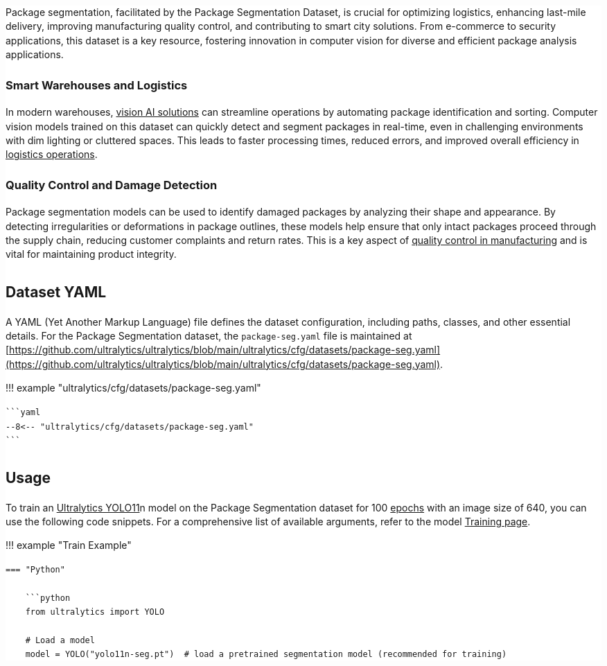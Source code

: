 Package segmentation, facilitated by the Package Segmentation Dataset, is crucial for optimizing logistics, enhancing last-mile delivery, improving manufacturing quality control, and contributing to smart city solutions. From e-commerce to security applications, this dataset is a key resource, fostering innovation in computer vision for diverse and efficient package analysis applications.

### Smart Warehouses and Logistics

In modern warehouses, [vision AI solutions](https://www.ultralytics.com/solutions) can streamline operations by automating package identification and sorting. Computer vision models trained on this dataset can quickly detect and segment packages in real-time, even in challenging environments with dim lighting or cluttered spaces. This leads to faster processing times, reduced errors, and improved overall efficiency in [logistics operations](https://www.ultralytics.com/blog/ultralytics-yolo11-the-key-to-computer-vision-in-logistics).

### Quality Control and Damage Detection

Package segmentation models can be used to identify damaged packages by analyzing their shape and appearance. By detecting irregularities or deformations in package outlines, these models help ensure that only intact packages proceed through the supply chain, reducing customer complaints and return rates. This is a key aspect of [quality control in manufacturing](https://www.ultralytics.com/blog/improving-manufacturing-with-computer-vision) and is vital for maintaining product integrity.

## Dataset YAML

A YAML (Yet Another Markup Language) file defines the dataset configuration, including paths, classes, and other essential details. For the Package Segmentation dataset, the `package-seg.yaml` file is maintained at [https://github.com/ultralytics/ultralytics/blob/main/ultralytics/cfg/datasets/package-seg.yaml](https://github.com/ultralytics/ultralytics/blob/main/ultralytics/cfg/datasets/package-seg.yaml).

!!! example "ultralytics/cfg/datasets/package-seg.yaml"

    ```yaml
    --8<-- "ultralytics/cfg/datasets/package-seg.yaml"
    ```

## Usage

To train an [Ultralytics YOLO11](https://docs.ultralytics.com/models/yolo11/)n model on the Package Segmentation dataset for 100 [epochs](https://www.ultralytics.com/glossary/epoch) with an image size of 640, you can use the following code snippets. For a comprehensive list of available arguments, refer to the model [Training page](../../modes/train.md).

!!! example "Train Example"

    === "Python"

        ```python
        from ultralytics import YOLO

        # Load a model
        model = YOLO("yolo11n-seg.pt")  # load a pretrained segmentation model (recommended for training)
